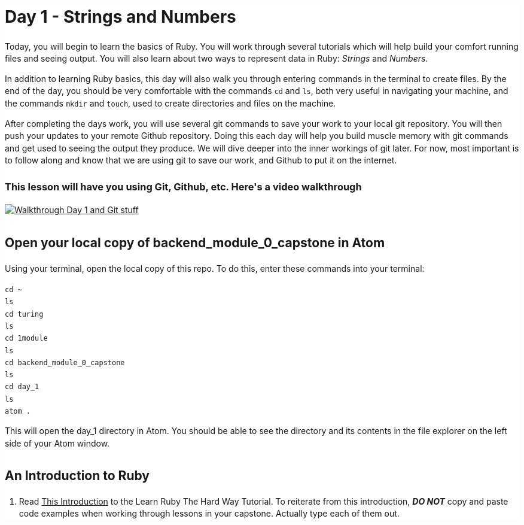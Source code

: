 # Day 1 - Strings and Numbers

Today, you will begin to learn the basics of Ruby. You will work through several tutorials which will help build your comfort running files and seeing output. You will also learn about two ways to represent data in Ruby: *Strings* and *Numbers*.

In addition to learning Ruby basics, this day will also walk you through entering commands in the terminal to create files. By the end of the day, you should be very comfortable with the commands `cd` and `ls`, both very useful in navigating your machine, and the commands `mkdir` and `touch`, used to create directories and files on the machine.

After completing the days work, you will use several git commands to save your work to your local git repository. You will then push your updates to your remote Github repository. Doing this each day will help you build muscle memory with git commands and get used to seeing the output they produce. We will dive deeper into the inner workings of git later. For now, most important is to follow along and know that we are using git to save our work, and Github to put it on the internet.

### This lesson will have you using Git, Github, etc. Here's a video walkthrough

[![Walkthrough Day 1 and Git stuff](/images/backend-prework-day-one-thumb.jpg)](https://youtu.be/HYAzk6L63ek "Video Walkthrough for Day 1 & Git Stuff")

## Open your local copy of backend_module_0_capstone in Atom

Using your terminal, open the local copy of this repo. To do this, enter these commands into your terminal:

```
cd ~
ls
cd turing
ls
cd 1module
ls
cd backend_module_0_capstone
ls
cd day_1
ls
atom .
```

This will open the day_1 directory in Atom. You should be able to see the directory and its contents in the file explorer on the left side of your Atom window.

## An Introduction to Ruby

1. Read [This Introduction](https://learnrubythehardway.org/book/intro.html) to the Learn Ruby The Hard Way Tutorial. To reiterate from this introduction, ***DO NOT*** copy and paste code examples when working through lessons in your capstone. Actually type each of them out.
